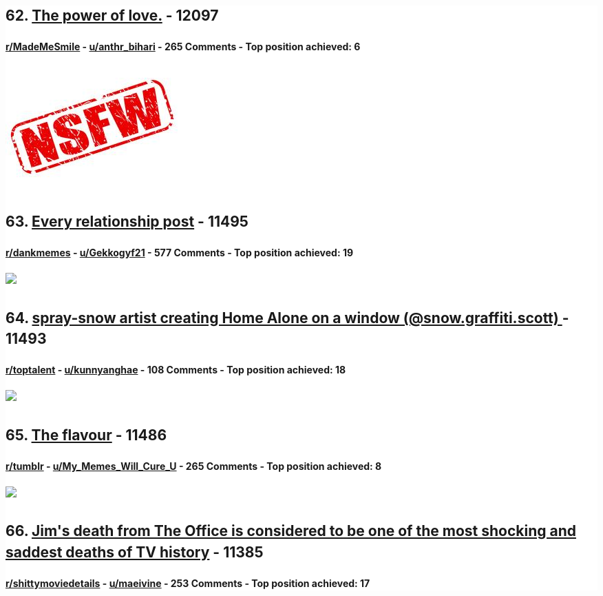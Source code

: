 ## 62. [The power of love.](http://reddit.com/r/MadeMeSmile/comments/17rmrdy/the_power_of_love/) - 12097
#### [r/MadeMeSmile](http://reddit.com/r/MadeMeSmile) - [u/anthr_bihari](http://reddit.com/u/anthr_bihari) - 265 Comments - Top position achieved: 6

<a href="https://v.redd.it/sycjnxb1ydzb1"><img src="https://github.com/mgerb/top-of-reddit/raw/master/nsfw.jpg"></img></a>

## 63. [Every relationship post](http://reddit.com/r/dankmemes/comments/17rl1nh/every_relationship_post/) - 11495
#### [r/dankmemes](http://reddit.com/r/dankmemes) - [u/Gekkogyf21](http://reddit.com/u/Gekkogyf21) - 577 Comments - Top position achieved: 19

<a href="https://i.redd.it/9xx38oi4kdzb1.jpg"><img src="https://b.thumbs.redditmedia.com/XItvB7_GLFAUPkJ5RR8XnRXa0y1yCMZJO40k3lZAXNs.jpg"></img></a>

## 64. [spray-snow artist creating Home Alone on a window (@snow.graffiti.scott) ](http://reddit.com/r/toptalent/comments/17rf342/spraysnow_artist_creating_home_alone_on_a_window/) - 11493
#### [r/toptalent](http://reddit.com/r/toptalent) - [u/kunnyanghae](http://reddit.com/u/kunnyanghae) - 108 Comments - Top position achieved: 18

<a href="https://v.redd.it/8g9zh73m8czb1"><img src="https://external-preview.redd.it/cXdmejdnc2w4Y3piMQ2d5sc6ukwsmO0O1C8hjMNNvMfrTKR631osNEOHNV-X.png?width=140&amp;height=140&amp;crop=140:140,smart&amp;format=jpg&amp;v=enabled&amp;lthumb=true&amp;s=4a30a344424e3d77f9a6bb31fa5a25657f995446"></img></a>

## 65. [The flavour](http://reddit.com/r/tumblr/comments/17r6nms/the_flavour/) - 11486
#### [r/tumblr](http://reddit.com/r/tumblr) - [u/My_Memes_Will_Cure_U](http://reddit.com/u/My_Memes_Will_Cure_U) - 265 Comments - Top position achieved: 8

<a href="https://i.imgur.com/MalmLns.jpeg"><img src="https://a.thumbs.redditmedia.com/DVXQIWagAyjQU4z2VT_kNOrZ_4m_fsSmM0twHyTP368.jpg"></img></a>

## 66. [Jim's death from The Office is considered to be one of the most shocking and saddest deaths of TV history](http://reddit.com/r/shittymoviedetails/comments/17rg30n/jims_death_from_the_office_is_considered_to_be/) - 11385
#### [r/shittymoviedetails](http://reddit.com/r/shittymoviedetails) - [u/maeivine](http://reddit.com/u/maeivine) - 253 Comments - Top position achieved: 17
